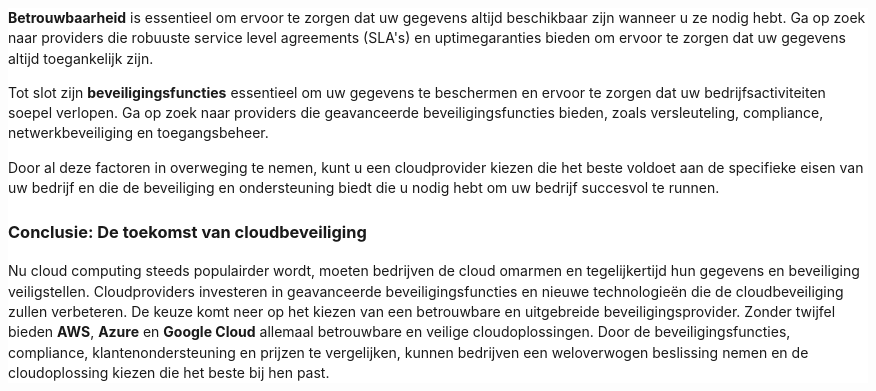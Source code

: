 **Betrouwbaarheid** is essentieel om ervoor te zorgen dat uw gegevens altijd beschikbaar zijn wanneer u ze nodig hebt. Ga op zoek naar providers die robuuste service level agreements (SLA's) en uptimegaranties bieden om ervoor te zorgen dat uw gegevens altijd toegankelijk zijn.

Tot slot zijn **beveiligingsfuncties** essentieel om uw gegevens te beschermen en ervoor te zorgen dat uw bedrijfsactiviteiten soepel verlopen. Ga op zoek naar providers die geavanceerde beveiligingsfuncties bieden, zoals versleuteling, compliance, netwerkbeveiliging en toegangsbeheer.

Door al deze factoren in overweging te nemen, kunt u een cloudprovider kiezen die het beste voldoet aan de specifieke eisen van uw bedrijf en die de beveiliging en ondersteuning biedt die u nodig hebt om uw bedrijf succesvol te runnen.

### Conclusie: De toekomst van cloudbeveiliging

Nu cloud computing steeds populairder wordt, moeten bedrijven de cloud omarmen en tegelijkertijd hun gegevens en beveiliging veiligstellen. Cloudproviders investeren in geavanceerde beveiligingsfuncties en nieuwe technologieën die de cloudbeveiliging zullen verbeteren. De keuze komt neer op het kiezen van een betrouwbare en uitgebreide beveiligingsprovider. Zonder twijfel bieden **AWS**, **Azure** en **Google Cloud** allemaal betrouwbare en veilige cloudoplossingen. Door de beveiligingsfuncties, compliance, klantenondersteuning en prijzen te vergelijken, kunnen bedrijven een weloverwogen beslissing nemen en de cloudoplossing kiezen die het beste bij hen past.

